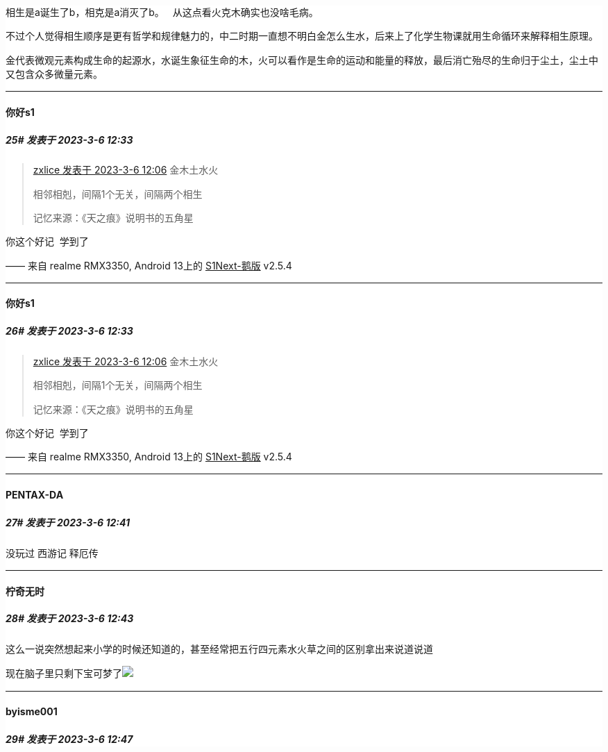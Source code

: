 相生是a诞生了b，相克是a消灭了b。   从这点看火克木确实也没啥毛病。

不过个人觉得相生顺序是更有哲学和规律魅力的，中二时期一直想不明白金怎么生水，后来上了化学生物课就用生命循环来解释相生原理。 

金代表微观元素构成生命的起源水，水诞生象征生命的木，火可以看作是生命的运动和能量的释放，最后消亡殆尽的生命归于尘土，尘土中又包含众多微量元素。

*****

####  你好s1  
##### 25#       发表于 2023-3-6 12:33

<blockquote><a href="httphttps://bbs.saraba1st.com/2b/forum.php?mod=redirect&amp;goto=findpost&amp;pid=59984927&amp;ptid=2122790" target="_blank">zxlice 发表于 2023-3-6 12:06</a>
金木土水火

相邻相剋，间隔1个无关，间隔两个相生

记忆来源：《天之痕》说明书的五角星</blockquote>
你这个好记  学到了

—— 来自 realme RMX3350, Android 13上的 [S1Next-鹅版](https://github.com/ykrank/S1-Next/releases) v2.5.4

*****

####  你好s1  
##### 26#       发表于 2023-3-6 12:33

<blockquote><a href="httphttps://bbs.saraba1st.com/2b/forum.php?mod=redirect&amp;goto=findpost&amp;pid=59984927&amp;ptid=2122790" target="_blank">zxlice 发表于 2023-3-6 12:06</a>
金木土水火

相邻相剋，间隔1个无关，间隔两个相生

记忆来源：《天之痕》说明书的五角星</blockquote>
你这个好记  学到了

—— 来自 realme RMX3350, Android 13上的 [S1Next-鹅版](https://github.com/ykrank/S1-Next/releases) v2.5.4

*****

####  PENTAX-DA  
##### 27#       发表于 2023-3-6 12:41

没玩过 西游记 释厄传

*****

####  柠奇无时  
##### 28#       发表于 2023-3-6 12:43

这么一说突然想起来小学的时候还知道的，甚至经常把五行四元素水火草之间的区别拿出来说道说道

现在脑子里只剩下宝可梦了<img src="https://static.saraba1st.com/image/smiley/face2017/067.png" referrerpolicy="no-referrer">

*****

####  byisme001  
##### 29#       发表于 2023-3-6 12:47
